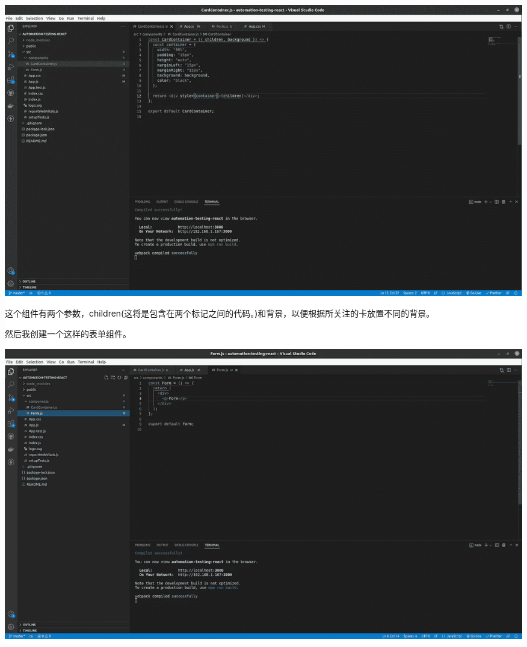 ![](img/2da932253d1b950012894bfd50311246.png)

这个组件有两个参数，children(这将是包含在两个标记之间的代码。)和背景，以便根据所关注的卡放置不同的背景。

然后我创建一个这样的表单组件。

![](img/d5a8c0f02f206e1f8bd3d73be641a907.png)
